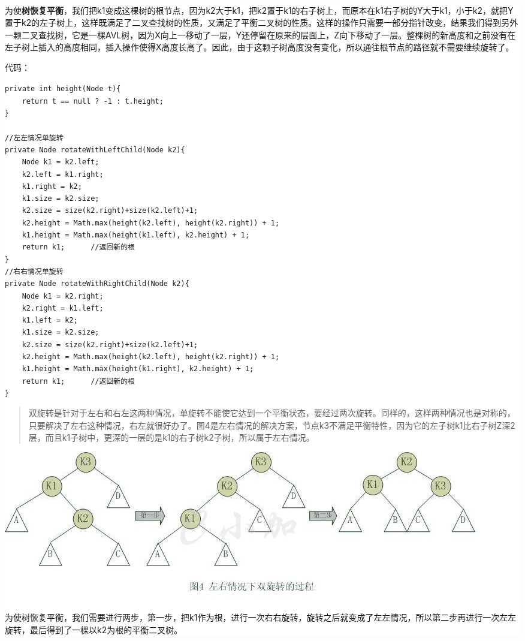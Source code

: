 ​	为使**树恢复平衡**，我们把k1变成这棵树的根节点，因为k2大于k1，把k2置于k1的右子树上，而原本在k1右子树的Y大于k1，小于k2，就把Y置于k2的左子树上，这样既满足了二叉查找树的性质，又满足了平衡二叉树的性质。这样的操作只需要一部分指针改变，结果我们得到另外一颗二叉查找树，它是一棵AVL树，因为X向上一移动了一层，Y还停留在原来的层面上，Z向下移动了一层。整棵树的新高度和之前没有在左子树上插入的高度相同，插入操作使得X高度长高了。因此，由于这颗子树高度没有变化，所以通往根节点的路径就不需要继续旋转了。

代码：

```
private int height(Node t){  
    return t == null ? -1 : t.height;  
}     

//左左情况单旋转  
private Node rotateWithLeftChild(Node k2){  
    Node k1 = k2.left;  
    k2.left = k1.right;       
    k1.right = k2;        
    k1.size = k2.size;
    k2.size = size(k2.right)+size(k2.left)+1;
    k2.height = Math.max(height(k2.left), height(k2.right)) + 1;  
    k1.height = Math.max(height(k1.left), k2.height) + 1;         
    return k1;      //返回新的根  
}     
//右右情况单旋转  
private Node rotateWithRightChild(Node k2){  
    Node k1 = k2.right;  
    k2.right = k1.left;  
    k1.left = k2;  
    k1.size = k2.size;
    k2.size = size(k2.right)+size(k2.left)+1;       
    k2.height = Math.max(height(k2.left), height(k2.right)) + 1;  
    k1.height = Math.max(height(k1.right), k2.height) + 1;        
    return k1;      //返回新的根   
}     
```

> ​	双旋转是针对于左右和右左这两种情况，单旋转不能使它达到一个平衡状态，要经过两次旋转。同样的，这样两种情况也是对称的，只要解决了左右这种情况，右左就很好办了。图4是左右情况的解决方案，节点k3不满足平衡特性，因为它的左子树k1比右子树Z深2层，而且k1子树中，更深的一层的是k1的右子树k2子树，所以属于左右情况。

![clipboard.png](面试题_数据结构及算法篇.assets/2810532249-594257c954e01_articlex.jpg)

​	为使树恢复平衡，我们需要进行两步，第一步，把k1作为根，进行一次右右旋转，旋转之后就变成了左左情况，所以第二步再进行一次左左旋转，最后得到了一棵以k2为根的平衡二叉树。
